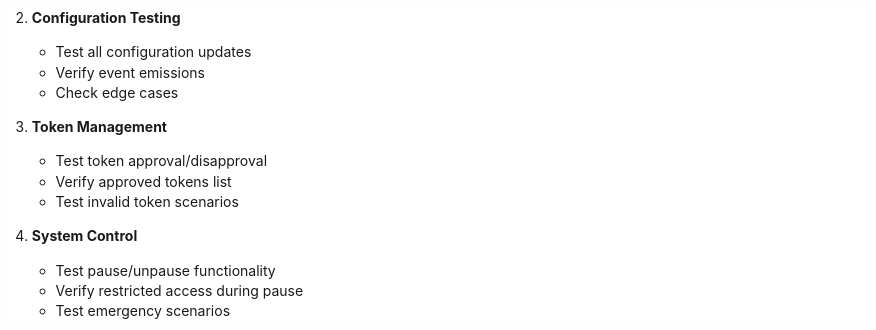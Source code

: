 2. **Configuration Testing**
   - Test all configuration updates
   - Verify event emissions
   - Check edge cases

3. **Token Management**
   - Test token approval/disapproval
   - Verify approved tokens list
   - Test invalid token scenarios

4. **System Control**
   - Test pause/unpause functionality
   - Verify restricted access during pause
   - Test emergency scenarios